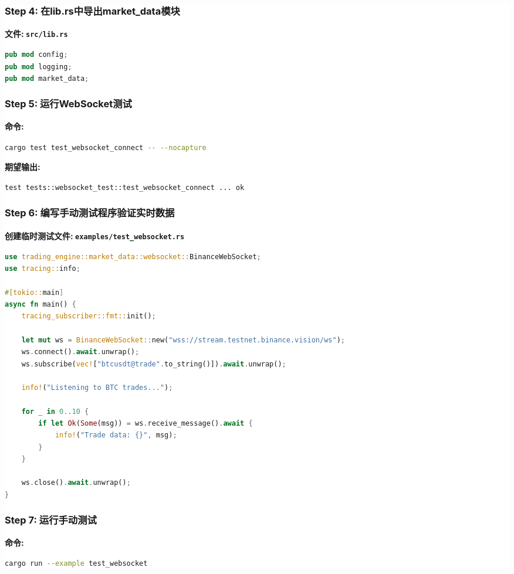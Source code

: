 ### Step 4: 在lib.rs中导出market_data模块

**文件: `src/lib.rs`**

```rust
pub mod config;
pub mod logging;
pub mod market_data;
```

### Step 5: 运行WebSocket测试

**命令:**
```bash
cargo test test_websocket_connect -- --nocapture
```

**期望输出:**
```
test tests::websocket_test::test_websocket_connect ... ok
```

### Step 6: 编写手动测试程序验证实时数据

**创建临时测试文件: `examples/test_websocket.rs`**

```rust
use trading_engine::market_data::websocket::BinanceWebSocket;
use tracing::info;

#[tokio::main]
async fn main() {
    tracing_subscriber::fmt::init();

    let mut ws = BinanceWebSocket::new("wss://stream.testnet.binance.vision/ws");
    ws.connect().await.unwrap();
    ws.subscribe(vec!["btcusdt@trade".to_string()]).await.unwrap();

    info!("Listening to BTC trades...");

    for _ in 0..10 {
        if let Ok(Some(msg)) = ws.receive_message().await {
            info!("Trade data: {}", msg);
        }
    }

    ws.close().await.unwrap();
}
```

### Step 7: 运行手动测试

**命令:**
```bash
cargo run --example test_websocket
```
